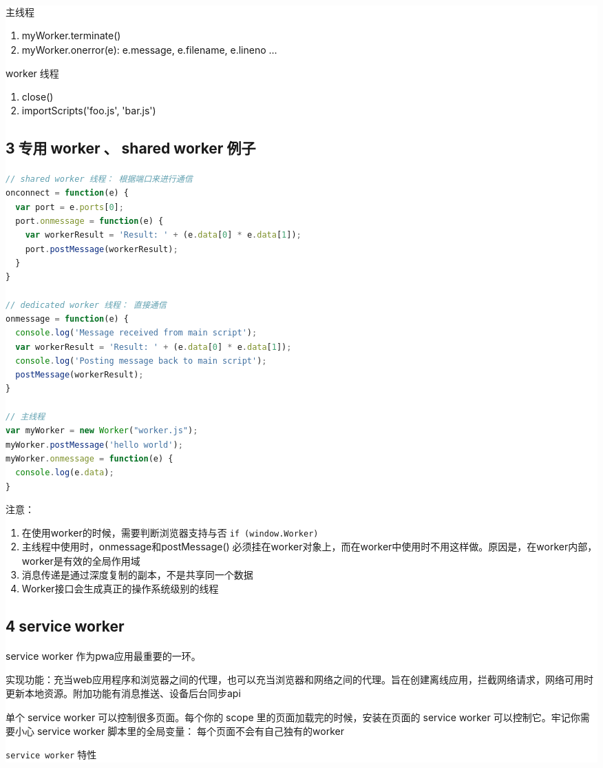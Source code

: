 主线程

1. myWorker.terminate()
2. myWorker.onerror(e): e.message, e.filename, e.lineno ...

worker 线程

1. close()
2. importScripts('foo.js', 'bar.js')

## 3 专用 worker 、 shared worker 例子

```javascript
// shared worker 线程： 根据端口来进行通信
onconnect = function(e) {
  var port = e.ports[0];
  port.onmessage = function(e) {
    var workerResult = 'Result: ' + (e.data[0] * e.data[1]);
    port.postMessage(workerResult);
  }
}

// dedicated worker 线程： 直接通信
onmessage = function(e) {
  console.log('Message received from main script');
  var workerResult = 'Result: ' + (e.data[0] * e.data[1]);
  console.log('Posting message back to main script');
  postMessage(workerResult);
}

// 主线程
var myWorker = new Worker("worker.js");
myWorker.postMessage('hello world');
myWorker.onmessage = function(e) {
  console.log(e.data);
}
```

注意：

1. 在使用worker的时候，需要判断浏览器支持与否 `if (window.Worker)`
2. 主线程中使用时，onmessage和postMessage() 必须挂在worker对象上，而在worker中使用时不用这样做。原因是，在worker内部，worker是有效的全局作用域
3. 消息传递是通过深度复制的副本，不是共享同一个数据
4. Worker接口会生成真正的操作系统级别的线程

## 4 service worker

service worker 作为pwa应用最重要的一环。

实现功能：充当web应用程序和浏览器之间的代理，也可以充当浏览器和网络之间的代理。旨在创建离线应用，拦截网络请求，网络可用时更新本地资源。附加功能有消息推送、设备后台同步api

单个 service worker 可以控制很多页面。每个你的 scope 里的页面加载完的时候，安装在页面的 service worker 可以控制它。牢记你需要小心 service worker 脚本里的全局变量： 每个页面不会有自己独有的worker

`service worker` 特性
